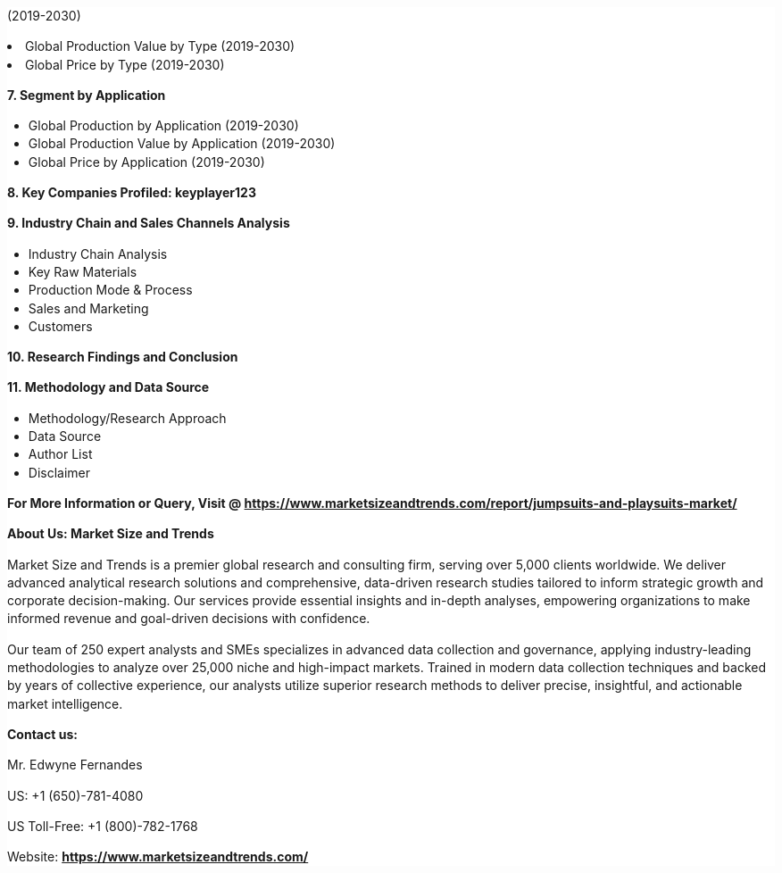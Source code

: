 (2019-2030)</li><li>Global Production Value by Type (2019-2030)</li><li>Global Price by Type (2019-2030)</li></ul><p><strong>7. Segment by Application</strong></p><ul><li>Global Production by Application (2019-2030)</li><li>Global Production Value by Application (2019-2030)</li><li>Global Price by Application (2019-2030)</li></ul><p><strong>8. Key Companies Profiled: keyplayer123</strong></p><p><strong>9. Industry Chain and Sales Channels Analysis</strong></p><ul><li>Industry Chain Analysis</li><li>Key Raw Materials</li><li>Production Mode &amp; Process</li><li>Sales and Marketing</li><li>Customers</li></ul><p><strong>10. Research Findings and Conclusion</strong></p><p><strong>11. Methodology and Data Source</strong></p><ul><li>Methodology/Research Approach</li><li>Data Source</li><li>Author List</li><li>Disclaimer</li></ul></p><p><strong>For More Information or Query, Visit @ <a href="https://www.marketsizeandtrends.com/report/jumpsuits-and-playsuits-market/">https://www.marketsizeandtrends.com/report/jumpsuits-and-playsuits-market/</a></strong></p><p><strong>About Us: Market Size and Trends</strong></p><p>Market Size and Trends is a premier global research and consulting firm, serving over 5,000 clients worldwide. We deliver advanced analytical research solutions and comprehensive, data-driven research studies tailored to inform strategic growth and corporate decision-making. Our services provide essential insights and in-depth analyses, empowering organizations to make informed revenue and goal-driven decisions with confidence.</p><p>Our team of 250 expert analysts and SMEs specializes in advanced data collection and governance, applying industry-leading methodologies to analyze over 25,000 niche and high-impact markets. Trained in modern data collection techniques and backed by years of collective experience, our analysts utilize superior research methods to deliver precise, insightful, and actionable market intelligence.</p><p><strong>Contact us:</strong></p><p>Mr. Edwyne Fernandes</p><p>US: +1 (650)-781-4080</p><p>US Toll-Free: +1 (800)-782-1768</p><p>Website: <strong><a href="https://www.marketsizeandtrends.com/">https://www.marketsizeandtrends.com/</a></strong></p>
